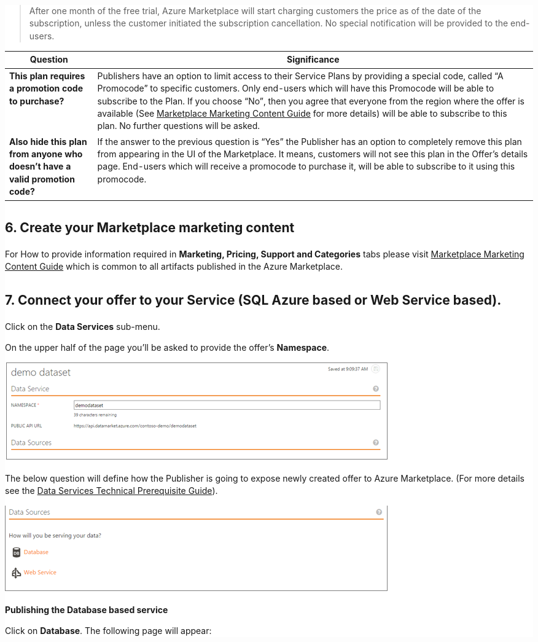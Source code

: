 > After one month of the free trial, Azure Marketplace will start charging customers the price as of the date of the subscription, unless the customer initiated the subscription cancellation. No special notification will be provided to the end-users.

|Question|Significance|
|----|----|
|**This plan requires a promotion code to purchase?**| Publishers have an option to limit access to their Service Plans by providing a special code, called “A Promocode” to specific customers. Only end-users which will have this Promocode will be able to subscribe to the Plan. If you choose “No”, then you agree that everyone from the region where the offer is available (See [Marketplace Marketing Content Guide](marketplace-publishing-push-to-staging.md) for more details) will be able to subscribe to this plan. No further questions will be asked.|
|**Also hide this plan from anyone who doesn’t have a valid promotion code?**|If the answer to the previous question is “Yes” the Publisher has an option to completely remove this plan from appearing in the UI of the Marketplace. It means, customers will not see this plan in the Offer’s details page. End-users which will receive a promocode to purchase it, will be able to subscribe to it using this promocode.|

## 6.   Create your Marketplace marketing content
For How to provide information required in **Marketing, Pricing, Support and Categories** tabs please visit [Marketplace Marketing Content Guide](marketplace-publishing-push-to-staging.md) which is common to all artifacts published in the Azure Marketplace.  

## 7.   Connect your offer to your Service (SQL Azure based or Web Service based).

Click on the **Data Services** sub-menu.

On the upper half of the page you’ll be asked to provide the offer’s **Namespace**.  

  ![drawing](media/marketplace-publishing-data-service-creation/step-7.png)

The below question will define how the Publisher is going to expose newly created offer to Azure Marketplace. (For more details see the [Data Services Technical Prerequisite Guide](marketplace-publishing-data-service-creation-prerequisites.md)).

  ![drawing](media/marketplace-publishing-data-service-creation/step-7.2.png)

**Publishing the Database based service**

Click on **Database**. The following page will appear:
